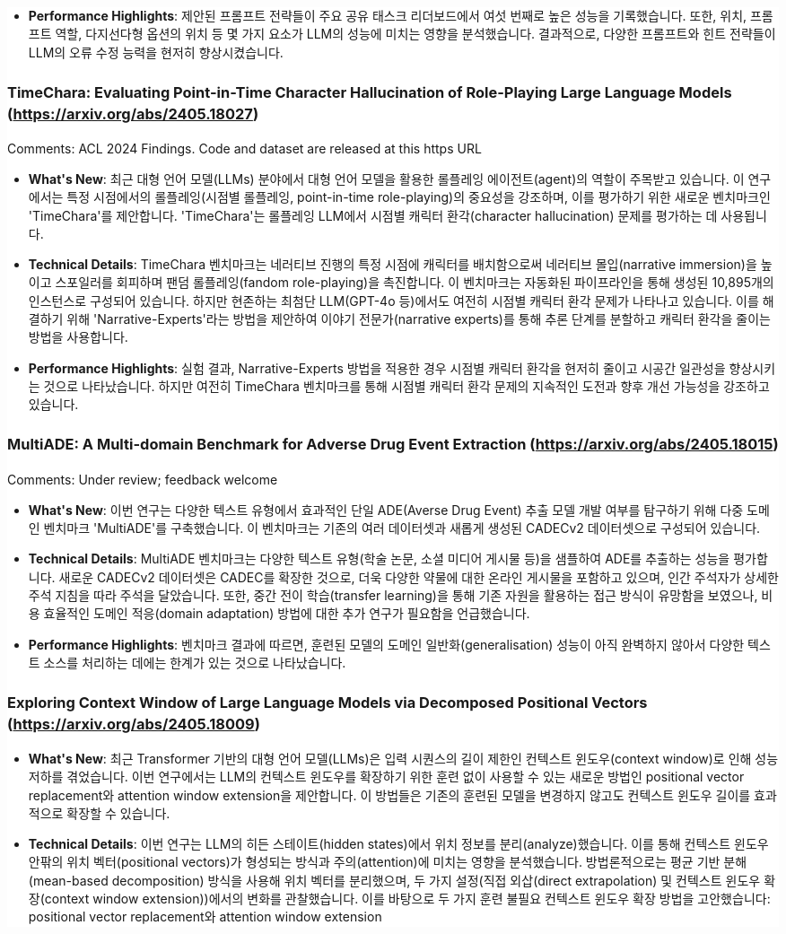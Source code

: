 - **Performance Highlights**: 제안된 프롬프트 전략들이 주요 공유 태스크 리더보드에서 여섯 번째로 높은 성능을 기록했습니다. 또한, 위치, 프롬프트 역할, 다지선다형 옵션의 위치 등 몇 가지 요소가 LLM의 성능에 미치는 영향을 분석했습니다. 결과적으로, 다양한 프롬프트와 힌트 전략들이 LLM의 오류 수정 능력을 현저히 향상시켰습니다.



### TimeChara: Evaluating Point-in-Time Character Hallucination of Role-Playing Large Language Models (https://arxiv.org/abs/2405.18027)
Comments:
          ACL 2024 Findings. Code and dataset are released at this https URL

- **What's New**: 최근 대형 언어 모델(LLMs) 분야에서 대형 언어 모델을 활용한 롤플레잉 에이전트(agent)의 역할이 주목받고 있습니다. 이 연구에서는 특정 시점에서의 롤플레잉(시점별 롤플레잉, point-in-time role-playing)의 중요성을 강조하며, 이를 평가하기 위한 새로운 벤치마크인 'TimeChara'를 제안합니다. 'TimeChara'는 롤플레잉 LLM에서 시점별 캐릭터 환각(character hallucination) 문제를 평가하는 데 사용됩니다.

- **Technical Details**: TimeChara 벤치마크는 네러티브 진행의 특정 시점에 캐릭터를 배치함으로써 네러티브 몰입(narrative immersion)을 높이고 스포일러를 회피하며 팬덤 롤플레잉(fandom role-playing)을 촉진합니다. 이 벤치마크는 자동화된 파이프라인을 통해 생성된 10,895개의 인스턴스로 구성되어 있습니다. 하지만 현존하는 최첨단 LLM(GPT-4o 등)에서도 여전히 시점별 캐릭터 환각 문제가 나타나고 있습니다. 이를 해결하기 위해 'Narrative-Experts'라는 방법을 제안하여 이야기 전문가(narrative experts)를 통해 추론 단계를 분할하고 캐릭터 환각을 줄이는 방법을 사용합니다.

- **Performance Highlights**: 실험 결과, Narrative-Experts 방법을 적용한 경우 시점별 캐릭터 환각을 현저히 줄이고 시공간 일관성을 향상시키는 것으로 나타났습니다. 하지만 여전히 TimeChara 벤치마크를 통해 시점별 캐릭터 환각 문제의 지속적인 도전과 향후 개선 가능성을 강조하고 있습니다.



### MultiADE: A Multi-domain Benchmark for Adverse Drug Event Extraction (https://arxiv.org/abs/2405.18015)
Comments:
          Under review; feedback welcome

- **What's New**: 이번 연구는 다양한 텍스트 유형에서 효과적인 단일 ADE(Averse Drug Event) 추출 모델 개발 여부를 탐구하기 위해 다중 도메인 벤치마크 'MultiADE'를 구축했습니다. 이 벤치마크는 기존의 여러 데이터셋과 새롭게 생성된 CADECv2 데이터셋으로 구성되어 있습니다.

- **Technical Details**: MultiADE 벤치마크는 다양한 텍스트 유형(학술 논문, 소셜 미디어 게시물 등)을 샘플하여 ADE를 추출하는 성능을 평가합니다. 새로운 CADECv2 데이터셋은 CADEC를 확장한 것으로, 더욱 다양한 약물에 대한 온라인 게시물을 포함하고 있으며, 인간 주석자가 상세한 주석 지침을 따라 주석을 달았습니다. 또한, 중간 전이 학습(transfer learning)을 통해 기존 자원을 활용하는 접근 방식이 유망함을 보였으나, 비용 효율적인 도메인 적응(domain adaptation) 방법에 대한 추가 연구가 필요함을 언급했습니다.

- **Performance Highlights**: 벤치마크 결과에 따르면, 훈련된 모델의 도메인 일반화(generalisation) 성능이 아직 완벽하지 않아서 다양한 텍스트 소스를 처리하는 데에는 한계가 있는 것으로 나타났습니다.



### Exploring Context Window of Large Language Models via Decomposed Positional Vectors (https://arxiv.org/abs/2405.18009)
- **What's New**: 최근 Transformer 기반의 대형 언어 모델(LLMs)은 입력 시퀀스의 길이 제한인 컨텍스트 윈도우(context window)로 인해 성능 저하를 겪었습니다. 이번 연구에서는 LLM의 컨텍스트 윈도우를 확장하기 위한 훈련 없이 사용할 수 있는 새로운 방법인 positional vector replacement와 attention window extension을 제안합니다. 이 방법들은 기존의 훈련된 모델을 변경하지 않고도 컨텍스트 윈도우 길이를 효과적으로 확장할 수 있습니다.

- **Technical Details**: 이번 연구는 LLM의 히든 스테이트(hidden states)에서 위치 정보를 분리(analyze)했습니다. 이를 통해 컨텍스트 윈도우 안팎의 위치 벡터(positional vectors)가 형성되는 방식과 주의(attention)에 미치는 영향을 분석했습니다. 방법론적으로는 평균 기반 분해(mean-based decomposition) 방식을 사용해 위치 벡터를 분리했으며, 두 가지 설정(직접 외삽(direct extrapolation) 및 컨텍스트 윈도우 확장(context window extension))에서의 변화를 관찰했습니다. 이를 바탕으로 두 가지 훈련 불필요 컨텍스트 윈도우 확장 방법을 고안했습니다: positional vector replacement와 attention window extension
